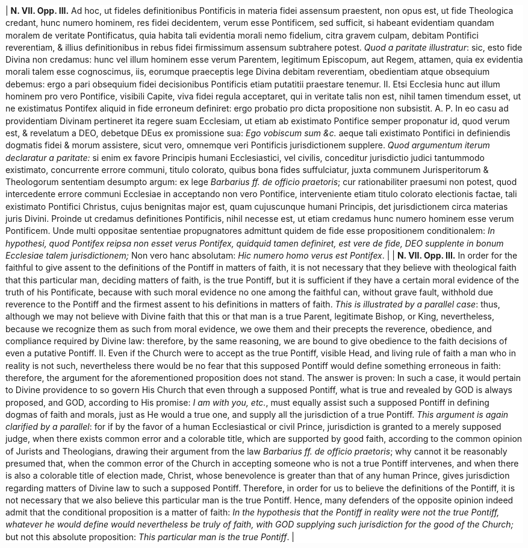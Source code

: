 | **N. VII. Opp. III.** Ad hoc, ut fideles definitionibus Pontificis in materia fidei assensum praestent, non opus est, ut fide Theologica credant, hunc numero hominem, res fidei decidentem, verum esse Pontificem, sed sufficit, si habeant evidentiam quandam moralem de veritate Pontificatus, quia habita tali evidentia morali nemo fidelium, citra gravem culpam, debitam Pontifici reverentiam, & illius definitionibus in rebus fidei firmissimum assensum subtrahere potest. *Quod a paritate illustratur*: sic, esto fide Divina non credamus: hunc vel illum hominem esse verum Parentem, legitimum Episcopum, aut Regem, attamen, quia ex evidentia morali talem esse cognoscimus, iis, eorumque praeceptis lege Divina debitam reverentiam, obedientiam atque obsequium debemus: ergo a pari obsequium fidei decisionibus Pontificis etiam putatitii praestare tenemur. II. Etsi Ecclesia hunc aut illum hominem pro vero Pontifice, visibili Capite, viva fidei regula acceptaret, qui in veritate talis non est, nihil tamen timendum esset, ut ne existimatus Pontifex aliquid in fide erroneum definiret: ergo probatio pro dicta propositione non subsistit. A. P. In eo casu ad providentiam Divinam pertineret ita regere suam Ecclesiam, ut etiam ab existimato Pontifice semper proponatur id, quod verum est, & revelatum a DEO, debetque DEus ex promissione sua: *Ego vobiscum sum &c.* aeque tali existimato Pontifici in definiendis dogmatis fidei & morum assistere, sicut vero, omnemque veri Pontificis jurisdictionem supplere. *Quod argumentum iterum declaratur a paritate:* si enim ex favore Principis humani Ecclesiastici, vel civilis, conceditur jurisdictio judici tantummodo existimato, concurrente errore communi, titulo colorato, quibus bona fides suffulciatur, juxta communem Jurisperitorum & Theologorum sententiam desumpto argum: ex lege *Barbarius ff. de officio praetoris*; cur rationabiliter praesumi non potest, quod intercedente errore communi Ecclesiae in acceptando non vero Pontifice, interveniente etiam titulo colorato electionis factae, tali existimato Pontifici Christus, cujus benignitas major est, quam cujuscunque humani Principis, det jurisdictionem circa materias juris Divini. Proinde ut credamus definitiones Pontificis, nihil necesse est, ut etiam credamus hunc numero hominem esse verum Pontificem. Unde multi oppositae sententiae propugnatores admittunt quidem de fide esse propositionem conditionalem: *In hypothesi, quod Pontifex reipsa non esset verus Pontifex, quidquid tamen definiret, est vere de fide, DEO supplente in bonum Ecclesiae talem jurisdictionem;* Non vero hanc absolutam: *Hic numero homo verus est Pontifex*. | | **N. VII. Opp. III.** In order for the faithful to give assent to the definitions of the Pontiff in matters of faith, it is not necessary that they believe with theological faith that this particular man, deciding matters of faith, is the true Pontiff, but it is sufficient if they have a certain moral evidence of the truth of his Pontificate, because with such moral evidence no one among the faithful can, without grave fault, withhold due reverence to the Pontiff and the firmest assent to his definitions in matters of faith. *This is illustrated by a parallel case*: thus, although we may not believe with Divine faith that this or that man is a true Parent, legitimate Bishop, or King, nevertheless, because we recognize them as such from moral evidence, we owe them and their precepts the reverence, obedience, and compliance required by Divine law: therefore, by the same reasoning, we are bound to give obedience to the faith decisions of even a putative Pontiff. II. Even if the Church were to accept as the true Pontiff, visible Head, and living rule of faith a man who in reality is not such, nevertheless there would be no fear that this supposed Pontiff would define something erroneous in faith: therefore, the argument for the aforementioned proposition does not stand. The answer is proven: In such a case, it would pertain to Divine providence to so govern His Church that even through a supposed Pontiff, what is true and revealed by GOD is always proposed, and GOD, according to His promise: *I am with you, etc.*, must equally assist such a supposed Pontiff in defining dogmas of faith and morals, just as He would a true one, and supply all the jurisdiction of a true Pontiff. *This argument is again clarified by a parallel*: for if by the favor of a human Ecclesiastical or civil Prince, jurisdiction is granted to a merely supposed judge, when there exists common error and a colorable title, which are supported by good faith, according to the common opinion of Jurists and Theologians, drawing their argument from the law *Barbarius ff. de officio praetoris*; why cannot it be reasonably presumed that, when the common error of the Church in accepting someone who is not a true Pontiff intervenes, and when there is also a colorable title of election made, Christ, whose benevolence is greater than that of any human Prince, gives jurisdiction regarding matters of Divine law to such a supposed Pontiff. Therefore, in order for us to believe the definitions of the Pontiff, it is not necessary that we also believe this particular man is the true Pontiff. Hence, many defenders of the opposite opinion indeed admit that the conditional proposition is a matter of faith: *In the hypothesis that the Pontiff in reality were not the true Pontiff, whatever he would define would nevertheless be truly of faith, with GOD supplying such jurisdiction for the good of the Church;* but not this absolute proposition: *This particular man is the true Pontiff*. |